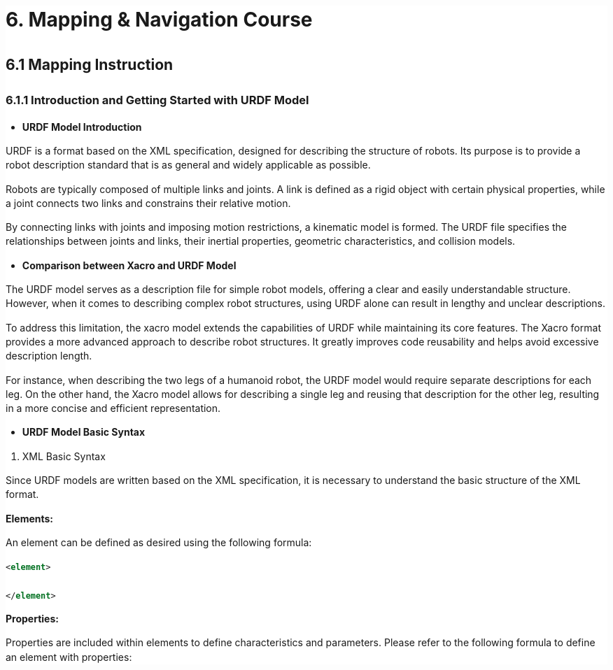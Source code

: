 # 6. Mapping & Navigation Course

## 6.1 Mapping Instruction

### 6.1.1 Introduction and Getting Started with URDF Model

* **URDF Model Introduction**

URDF is a format based on the XML specification, designed for describing the structure of robots. Its purpose is to provide a robot description standard that is as general and widely applicable as possible.

Robots are typically composed of multiple links and joints. A link is defined as a rigid object with certain physical properties, while a joint connects two links and constrains their relative motion.

By connecting links with joints and imposing motion restrictions, a kinematic model is formed. The URDF file specifies the relationships between joints and links, their inertial properties, geometric characteristics, and collision models.

* **Comparison between Xacro and URDF Model**

The URDF model serves as a description file for simple robot models, offering a clear and easily understandable structure. However, when it comes to describing complex robot structures, using URDF alone can result in lengthy and unclear descriptions.

To address this limitation, the xacro model extends the capabilities of URDF while maintaining its core features. The Xacro format provides a more advanced approach to describe robot structures. It greatly improves code reusability and helps avoid excessive description length.

For instance, when describing the two legs of a humanoid robot, the URDF model would require separate descriptions for each leg. On the other hand, the Xacro model allows for describing a single leg and reusing that description for the other leg, resulting in a more concise and efficient representation.

* **URDF Model Basic Syntax**

1. XML Basic Syntax

Since URDF models are written based on the XML specification, it is necessary to understand the basic structure of the XML format.

**Elements:**

An element can be defined as desired using the following formula:

```xml
<element>

</element>
```

**Properties:**

Properties are included within elements to define characteristics and parameters. Please refer to the following formula to define an element with properties:
